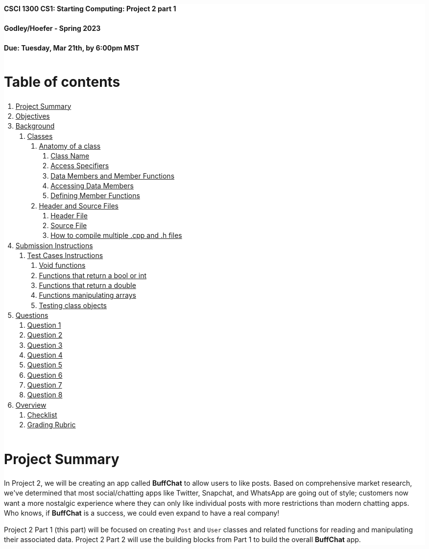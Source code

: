 #### **CSCI 1300 CS1: Starting Computing: Project 2 part 1**
#### **Godley/Hoefer - Spring 2023**
#### **Due: Tuesday, Mar 21th, by 6:00pm MST**

# Table of contents
1. [Project Summary](#summary)
2. [Objectives](#objectives)
3. [Background](#background)
    1. [Classes](#classes)
       1. [Anatomy of a class](#anatomy)
          1. [Class Name](#className)
          2. [Access Specifiers](#accessSpecifiers)
          3. [Data Members and Member Functions](#dataMembers)
          4. [Accessing Data Members](#accessingDataMembers)
          5. [Defining Member Functions](#definingMemberFuncs)
       2. [Header and Source Files](#headerAndSourceFiles)
          1. [Header File](#headerFiles)
          2. [Source File](#sourceFiles)
          3. [How to compile multiple .cpp and .h files](#howToCompile)
4. [Submission Instructions](#submissions)
    1. [Test Cases Instructions](#tests)
        1. [Void functions](#void)
        2. [Functions that return a bool or int](#bool-int)
        3. [Functions that return a double](#double)
        4. [Functions manipulating arrays](#test-function-array)
        5. [Testing class objects](#test-objects)
5. [Questions](#questions)
    1. [Question 1](#question1)
    2. [Question 2](#question2)
    3. [Question 3](#question3)
    4. [Question 4](#question4)
    5. [Question 5](#question5)
    6. [Question 6](#question6)
    7. [Question 7](#question7)
    8. [Question 8](#question8)
6. [Overview](#overview)
    1. [Checklist](#checklist)
    2. [Grading Rubric](#grading)

# Project Summary <a name="summary"></a>
In Project 2, we will be creating an app called **BuffChat** to allow users to like posts. Based on comprehensive market research, we've determined that most social/chatting apps like Twitter, Snapchat, and WhatsApp are going out of style; customers now want a more nostalgic experience where they can only like individual posts with more restrictions than modern chatting apps. Who knows, if **BuffChat** is a success, we could even expand to have a real company!

Project 2 Part 1 (this part) will be focused on creating `Post` and `User` classes and related functions for reading and manipulating their associated data. Project 2 Part 2 will use the building blocks from Part 1 to build the overall **BuffChat** app.

